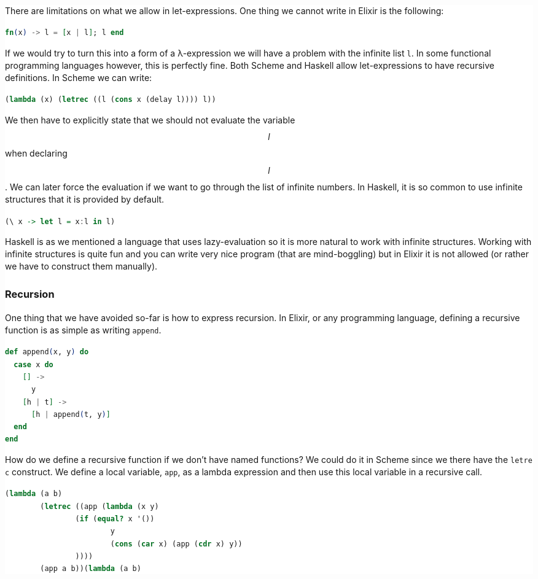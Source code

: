 There are limitations on what we allow in let-expressions. One thing we cannot write in Elixir is the following:

```elixir
fn(x) -> l = [x | l]; l end
```

If we would try to turn this into a form of a λ-expression we will have a problem with the infinite list `l`. In some functional programming languages however, this is perfectly fine. Both Scheme and Haskell allow let-expressions to have recursive definitions. In Scheme we can write:

```scheme
(lambda (x) (letrec ((l (cons x (delay l)))) l))
```

We then have to explicitly state that we should not evaluate the variable $$l$$ when declaring $$l$$ . We can later force the evaluation if we want to go through the list of infinite numbers. In Haskell, it is so common to use infinite structures that it is provided by default.

```haskell
(\ x -> let l = x:l in l)
```

Haskell is as we mentioned a language that uses lazy-evaluation so it is more natural to work with infinite structures. Working with infinite structures is quite fun and you can write very nice program \(that are mind-boggling\) but in Elixir it is not allowed \(or rather we have to construct them manually\).

### Recursion

One thing that we have avoided so-far is how to express recursion. In Elixir, or any programming language, defining a recursive function is as simple as writing `append`.

```elixir
def append(x, y) do
  case x do
    [] -> 
      y
    [h | t] ->
      [h | append(t, y)]
  end
end
```

How do we define a recursive function if we don’t have named functions? We could do it in Scheme since we there have the `letrec` construct. We define a local variable, `app`, as a lambda expression and then use this local variable in a recursive call.

```scheme
(lambda (a b)
        (letrec ((app (lambda (x y) 
                (if (equal? x '())
                        y
                        (cons (car x) (app (cdr x) y))
                )))) 
        (app a b))(lambda (a b)
```
